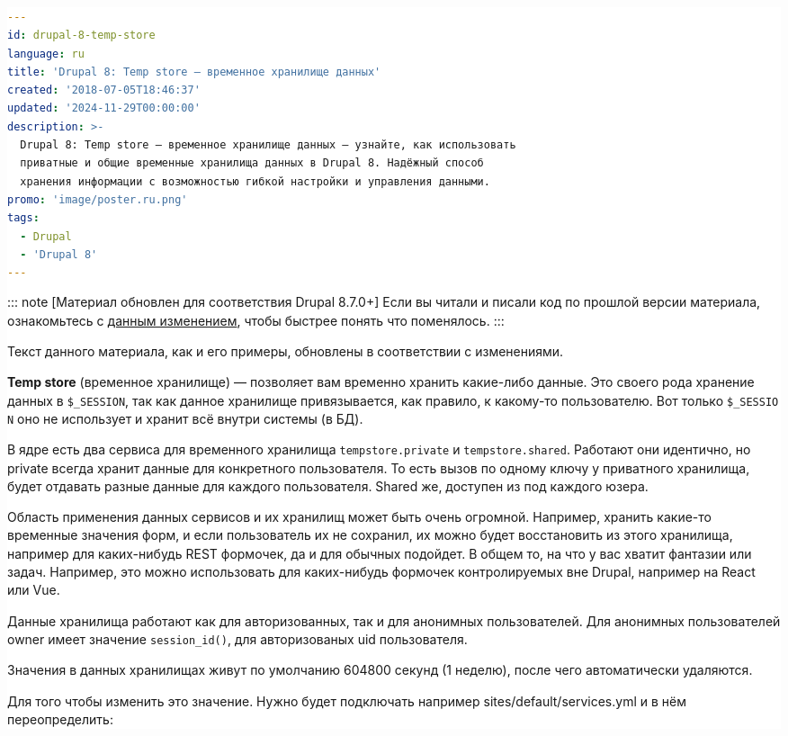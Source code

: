 ```yaml
---
id: drupal-8-temp-store
language: ru
title: 'Drupal 8: Temp store — временное хранилище данных'
created: '2018-07-05T18:46:37'
updated: '2024-11-29T00:00:00'
description: >-
  Drupal 8: Temp store — временное хранилище данных — узнайте, как использовать
  приватные и общие временные хранилища данных в Drupal 8. Надёжный способ
  хранения информации с возможностью гибкой настройки и управления данными.
promo: 'image/poster.ru.png'
tags:
  - Drupal
  - 'Drupal 8'
---
```


::: note [Материал обновлен для соответствия Drupal 8.7.0+]
Если вы читали и писали код по прошлой версии материала, ознакомьтесь
с [данным изменением](https://www.drupal.org/node/2935639), чтобы быстрее понять
что поменялось.
:::

Текст данного материала, как и его примеры, обновлены в соответствии с
изменениями.

**Temp store** (временное хранилище) — позволяет вам временно хранить какие-либо
данные. Это своего рода хранение данных в `$_SESSION`, так как данное хранилище
привязывается, как правило, к какому-то пользователю. Вот только `$_SESSION` оно
не использует и хранит всё внутри системы (в БД).

В ядре есть два сервиса для временного хранилища `tempstore.private`
и `tempstore.shared`. Работают они идентично, но private всегда хранит данные
для конкретного пользователя. То есть вызов по одному ключу у приватного
хранилища, будет отдавать разные данные для каждого пользователя. Shared же,
доступен из под каждого юзера.

Область применения данных сервисов и их хранилищ может быть очень огромной.
Например, хранить какие-то временные значения форм, и если пользователь их не
сохранил, их можно будет восстановить из этого хранилища, например для
каких-нибудь REST формочек, да и для обычных подойдет. В общем то, на что у вас
хватит фантазии или задач. Например, это можно использовать для каких-нибудь
формочек контролируемых вне Drupal, например на React или Vue.

Данные хранилища работают как для авторизованных, так и для анонимных
пользователей. Для анонимных пользователей owner имеет значение `session_id()`,
для авторизованых uid пользователя.

Значения в данных хранилищах живут по умолчанию 604800 секунд (1 неделю), после
чего автоматически удаляются.

Для того чтобы изменить это значение. Нужно будет подключать например
sites/default/services.yml и в нём переопределить:
